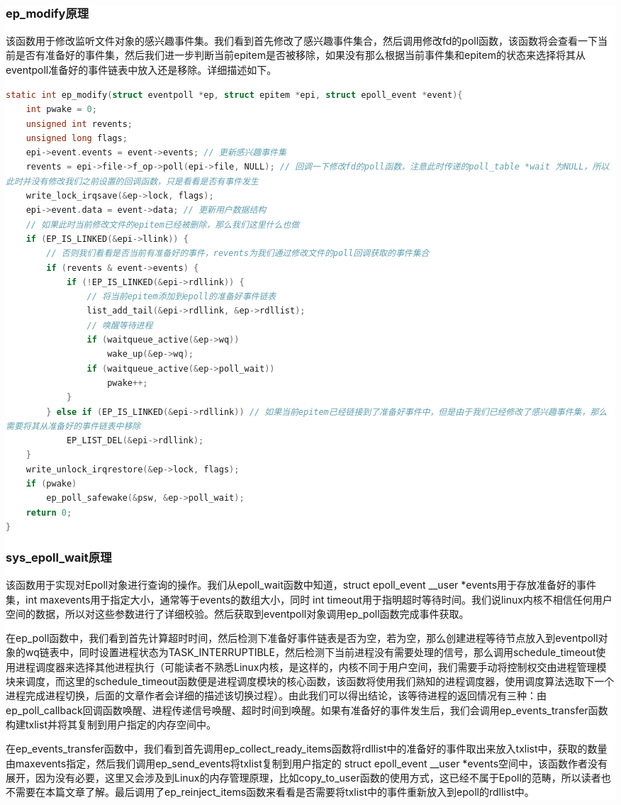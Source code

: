 ### ep_modify原理

该函数用于修改监听文件对象的感兴趣事件集。我们看到首先修改了感兴趣事件集合，然后调用修改fd的poll函数，该函数将会查看一下当前是否有准备好的事件集，然后我们进一步判断当前epitem是否被移除，如果没有那么根据当前事件集和epitem的状态来选择将其从eventpoll准备好的事件链表中放入还是移除。详细描述如下。

```c
static int ep_modify(struct eventpoll *ep, struct epitem *epi, struct epoll_event *event){
    int pwake = 0;
    unsigned int revents;
    unsigned long flags;
    epi->event.events = event->events; // 更新感兴趣事件集
    revents = epi->file->f_op->poll(epi->file, NULL); // 回调一下修改fd的poll函数，注意此时传递的poll_table *wait 为NULL，所以此时并没有修改我们之前设置的回调函数，只是看看是否有事件发生
    write_lock_irqsave(&ep->lock, flags);
    epi->event.data = event->data; // 更新用户数据结构
    // 如果此时当前修改文件的epitem已经被删除，那么我们这里什么也做
    if (EP_IS_LINKED(&epi->llink)) {
        // 否则我们看看是否当前有准备好的事件，revents为我们通过修改文件的poll回调获取的事件集合
        if (revents & event->events) {
            if (!EP_IS_LINKED(&epi->rdllink)) {
                // 将当前epitem添加到epoll的准备好事件链表
                list_add_tail(&epi->rdllink, &ep->rdllist);
                // 唤醒等待进程
                if (waitqueue_active(&ep->wq))
                    wake_up(&ep->wq);
                if (waitqueue_active(&ep->poll_wait))
                    pwake++;
            }
        } else if (EP_IS_LINKED(&epi->rdllink)) // 如果当前epitem已经链接到了准备好事件中，但是由于我们已经修改了感兴趣事件集，那么需要将其从准备好的事件链表中移除
            EP_LIST_DEL(&epi->rdllink);
    }
    write_unlock_irqrestore(&ep->lock, flags);
    if (pwake)
        ep_poll_safewake(&psw, &ep->poll_wait);
    return 0;
}
```

### **sys_epoll_wait原理**

该函数用于实现对Epoll对象进行查询的操作。我们从epoll_wait函数中知道，struct epoll_event __user *events用于存放准备好的事件集，int maxevents用于指定大小，通常等于events的数组大小，同时 int timeout用于指明超时等待时间。我们说linux内核不相信任何用户空间的数据，所以对这些参数进行了详细校验。然后获取到eventpoll对象调用ep_poll函数完成事件获取。

在ep_poll函数中，我们看到首先计算超时时间，然后检测下准备好事件链表是否为空，若为空，那么创建进程等待节点放入到eventpoll对象的wq链表中，同时设置进程状态为TASK_INTERRUPTIBLE，然后检测下当前进程没有需要处理的信号，那么调用schedule_timeout使用进程调度器来选择其他进程执行（可能读者不熟悉Linux内核，是这样的，内核不同于用户空间，我们需要手动将控制权交由进程管理模块来调度，而这里的schedule_timeout函数便是进程调度模块的核心函数，该函数将使用我们熟知的进程调度器，使用调度算法选取下一个进程完成进程切换，后面的文章作者会详细的描述该切换过程）。由此我们可以得出结论，该等待进程的返回情况有三种：由ep_poll_callback回调函数唤醒、进程传递信号唤醒、超时时间到唤醒。如果有准备好的事件发生后，我们会调用ep_events_transfer函数构建txlist并将其复制到用户指定的内存空间中。

在ep_events_transfer函数中，我们看到首先调用ep_collect_ready_items函数将rdllist中的准备好的事件取出来放入txlist中，获取的数量由maxevents指定，然后我们调用ep_send_events将txlist复制到用户指定的 struct epoll_event __user *events空间中，该函数作者没有展开，因为没有必要，这里又会涉及到Linux的内存管理原理，比如copy_to_user函数的使用方式，这已经不属于Epoll的范畴，所以读者也不需要在本篇文章了解。最后调用了ep_reinject_items函数来看看是否需要将txlist中的事件重新放入到epoll的rdllist中。
